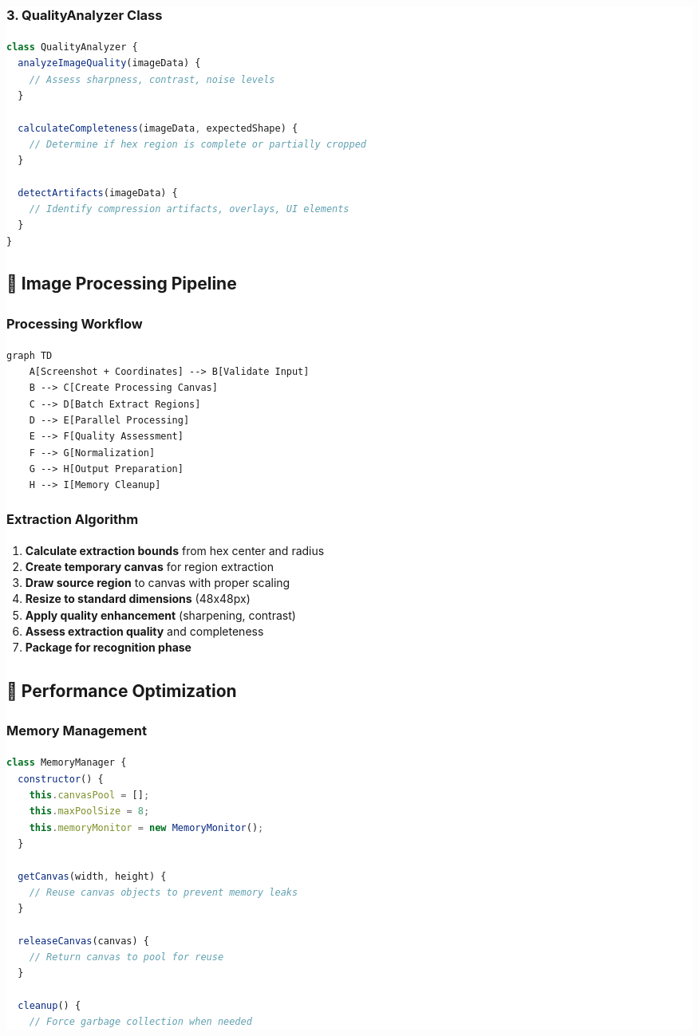 ### 3. QualityAnalyzer Class
```javascript
class QualityAnalyzer {
  analyzeImageQuality(imageData) {
    // Assess sharpness, contrast, noise levels
  }
  
  calculateCompleteness(imageData, expectedShape) {
    // Determine if hex region is complete or partially cropped
  }
  
  detectArtifacts(imageData) {
    // Identify compression artifacts, overlays, UI elements
  }
}
```

## 🎨 Image Processing Pipeline

### Processing Workflow
```mermaid
graph TD
    A[Screenshot + Coordinates] --> B[Validate Input]
    B --> C[Create Processing Canvas]
    C --> D[Batch Extract Regions]
    D --> E[Parallel Processing]
    E --> F[Quality Assessment]
    F --> G[Normalization]
    G --> H[Output Preparation]
    H --> I[Memory Cleanup]
```

### Extraction Algorithm
1. **Calculate extraction bounds** from hex center and radius
2. **Create temporary canvas** for region extraction
3. **Draw source region** to canvas with proper scaling
4. **Resize to standard dimensions** (48x48px)
5. **Apply quality enhancement** (sharpening, contrast)
6. **Assess extraction quality** and completeness
7. **Package for recognition phase**

## 🚀 Performance Optimization

### Memory Management
```javascript
class MemoryManager {
  constructor() {
    this.canvasPool = [];
    this.maxPoolSize = 8;
    this.memoryMonitor = new MemoryMonitor();
  }
  
  getCanvas(width, height) {
    // Reuse canvas objects to prevent memory leaks
  }
  
  releaseCanvas(canvas) {
    // Return canvas to pool for reuse
  }
  
  cleanup() {
    // Force garbage collection when needed
```